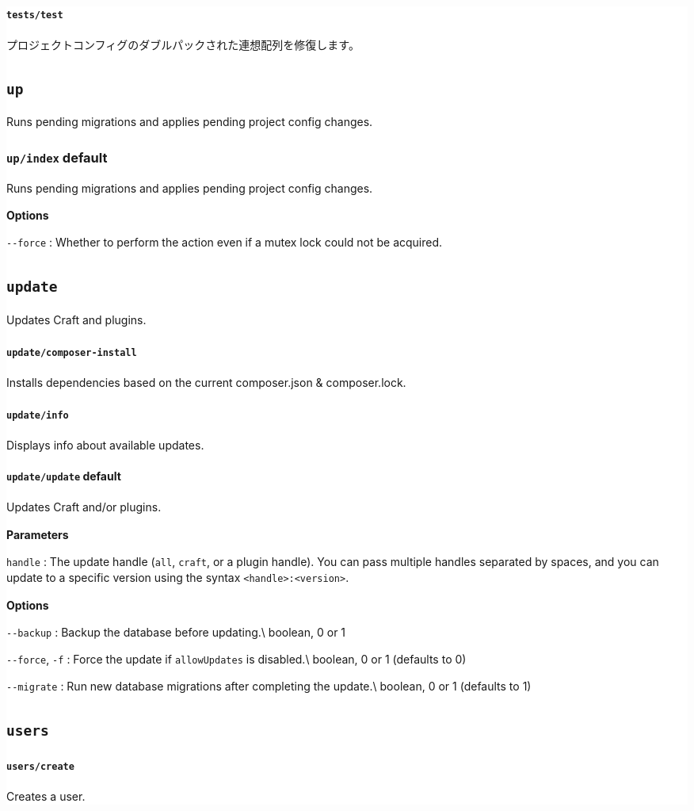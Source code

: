 #### `tests/test`

プロジェクトコンフィグのダブルパックされた連想配列を修復します。

## `up`

Runs pending migrations and applies pending project config changes.

### `up/index` <badge vertical="center">default</badge>

Runs pending migrations and applies pending project config changes.

**Options**

`--force`
:   Whether to perform the action even if a mutex lock could not be acquired.

## `update`

Updates Craft and plugins.

#### `update/composer-install`

Installs dependencies based on the current composer.json & composer.lock.

#### `update/info`

Displays info about available updates.

#### `update/update` <badge>default</badge>

Updates Craft and/or plugins.

**Parameters**

`handle`
:   The update handle (`all`, `craft`, or a plugin handle). You can pass multiple handles separated by spaces, and you can update to a specific version using the syntax `<handle>:<version>`.

**Options**

`--backup`
:   Backup the database before updating.\ boolean, 0 or 1

`--force`, `-f`
:   Force the update if `allowUpdates` is disabled.\ boolean, 0 or 1 (defaults to 0)

`--migrate`
:   Run new database migrations after completing the update.\ boolean, 0 or 1 (defaults to 1)

## `users`

#### `users/create`

Creates a user.
